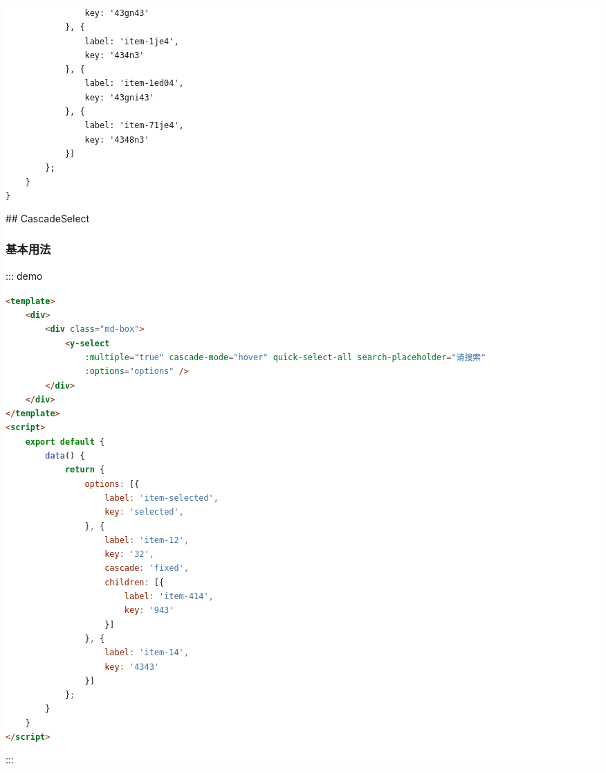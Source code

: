                    key: '43gn43'
                }, {
                    label: 'item-1je4',
                    key: '434n3'
                }, {
                    label: 'item-1ed04',
                    key: '43gni43'
                }, {
                    label: 'item-71je4',
                    key: '4348n3'
                }]
            };
        }
    }
</script>
<style>
.md-box {
    margin-bottom: 20px;
}
.md-box:last-child {
    margin-bottom: 0px;
}
</style>
## CascadeSelect

### 基本用法

::: demo
```html
<template>
    <div>
        <div class="md-box">
            <y-select
                :multiple="true" cascade-mode="hover" quick-select-all search-placeholder="请搜索"
                :options="options" />
        </div>
    </div>
</template>
<script>
    export default {
        data() {
            return {
                options: [{
                    label: 'item-selected',
                    key: 'selected',
                }, {
                    label: 'item-12',
                    key: '32',
                    cascade: 'fixed',
                    children: [{
                        label: 'item-414',
                        key: '943'
                    }]
                }, {
                    label: 'item-14',
                    key: '4343'
                }]
            };
        }
    }
</script>
```
:::